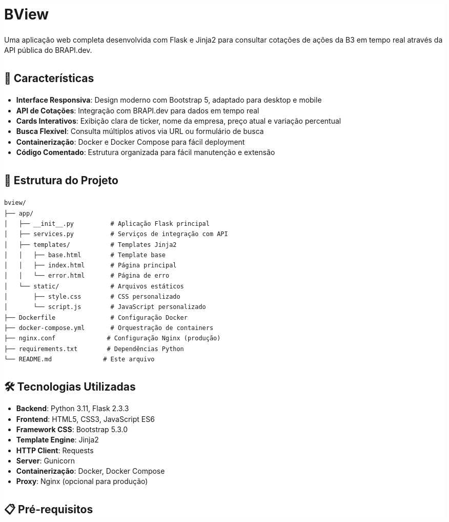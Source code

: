 # BView

Uma aplicação web completa desenvolvida com Flask e Jinja2 para consultar cotações de ações da B3 em tempo real através da API pública do BRAPI.dev.

## 🚀 Características

- **Interface Responsiva**: Design moderno com Bootstrap 5, adaptado para desktop e mobile
- **API de Cotações**: Integração com BRAPI.dev para dados em tempo real
- **Cards Interativos**: Exibição clara de ticker, nome da empresa, preço atual e variação percentual
- **Busca Flexível**: Consulta múltiplos ativos via URL ou formulário de busca
- **Containerização**: Docker e Docker Compose para fácil deployment
- **Código Comentado**: Estrutura organizada para fácil manutenção e extensão

## 📁 Estrutura do Projeto

```
bview/
├── app/
│   ├── __init__.py          # Aplicação Flask principal
│   ├── services.py          # Serviços de integração com API
│   ├── templates/           # Templates Jinja2
│   │   ├── base.html        # Template base
│   │   ├── index.html       # Página principal
│   │   └── error.html       # Página de erro
│   └── static/              # Arquivos estáticos
│       ├── style.css        # CSS personalizado
│       └── script.js        # JavaScript personalizado
├── Dockerfile               # Configuração Docker
├── docker-compose.yml       # Orquestração de containers
├── nginx.conf              # Configuração Nginx (produção)
├── requirements.txt        # Dependências Python
└── README.md              # Este arquivo
```

## 🛠️ Tecnologias Utilizadas

- **Backend**: Python 3.11, Flask 2.3.3
- **Frontend**: HTML5, CSS3, JavaScript ES6
- **Framework CSS**: Bootstrap 5.3.0
- **Template Engine**: Jinja2
- **HTTP Client**: Requests
- **Server**: Gunicorn
- **Containerização**: Docker, Docker Compose
- **Proxy**: Nginx (opcional para produção)

## 📋 Pré-requisitos
